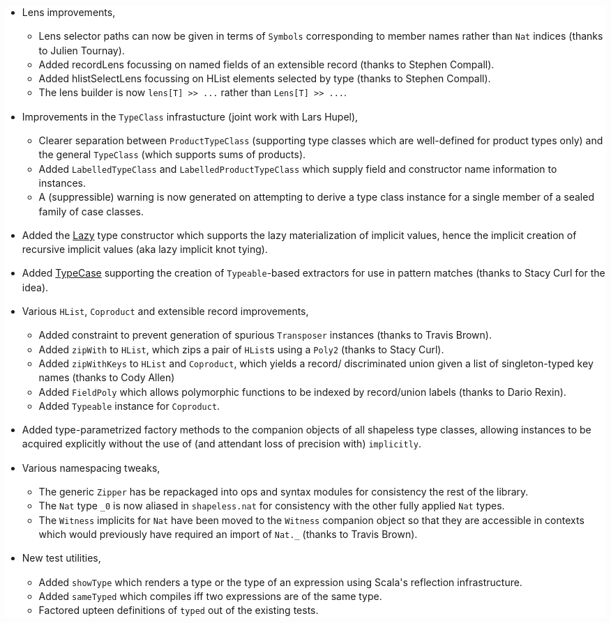 [labelledgeneric]: https://github.com/milessabin/shapeless/wiki/Feature-overview:-shapeless-2.0.0#generic-representation-of-sealed-families-of-case-classes

* Lens improvements,
    * Lens selector paths can now be given in terms of `Symbols` corresponding
      to member names rather than `Nat` indices (thanks to Julien Tournay).
    * Added recordLens focussing on named fields of an extensible record
      (thanks to Stephen Compall).
    * Added hlistSelectLens focussing on HList elements selected by type
      (thanks to Stephen Compall).
    * The lens builder is now `lens[T] >> ...` rather than `Lens[T] >> ...`.

* Improvements in the `TypeClass` infrastucture (joint work with Lars Hupel),
    * Clearer separation between `ProductTypeClass` (supporting type classes
      which are well-defined for product types only) and the general
      `TypeClass` (which supports sums of products).
    * Added `LabelledTypeClass` and `LabelledProductTypeClass` which supply
      field and constructor name information to instances.
    * A (suppressible) warning is now generated on attempting to derive a type
      class instance for a single member of a sealed family of case classes.
    <p>

* Added the [Lazy][lazyimplicit] type constructor which supports the lazy materialization
  of implicit values, hence the implicit creation of recursive implicit values
  (aka lazy implicit knot tying).
  
[lazyimplicit]: https://github.com/milessabin/shapeless/wiki/Feature-overview:-shapeless-2.0.0#first-class-lazy-values-tie-implicit-recursive-knots

* Added [TypeCase][typecase] supporting the creation of `Typeable`-based extractors for
  use in pattern matches (thanks to Stacy Curl for the idea).

[typecase]: https://github.com/milessabin/shapeless/wiki/Feature-overview:-shapeless-2.0.0#type-safe-cast

* Various `HList`, `Coproduct` and extensible record improvements,
    * Added constraint to prevent generation of spurious `Transposer`
      instances (thanks to Travis Brown).
    * Added `zipWith` to `HList`, which zips a pair of `HList`s using a
      `Poly2` (thanks to Stacy Curl).
    * Added `zipWithKeys` to `HList` and `Coproduct`, which yields a record/
      discriminated union given a list of singleton-typed key names (thanks
      to Cody Allen)
    * Added `FieldPoly` which allows polymorphic functions to be indexed by
      record/union labels (thanks to Dario Rexin).
    * Added `Typeable` instance for `Coproduct`.
    <p>

* Added type-parametrized factory methods to the companion objects of all
  shapeless type classes, allowing instances to be acquired explicitly without
  the use of (and attendant loss of precision with) `implicitly`.

* Various namespacing tweaks,
    * The generic `Zipper` has be repackaged into ops and syntax modules for
      consistency the rest of the library.
    * The `Nat` type `_0` is now aliased in `shapeless.nat` for consistency with
      the other fully applied `Nat` types.
    * The `Witness` implicits for `Nat` have been moved to the `Witness`
      companion object so that they are accessible in contexts which would
      previously have required an import of `Nat._` (thanks to Travis Brown).

* New test utilities,
    * Added `showType` which renders a type or the type of an expression using
      Scala's reflection infrastructure.
    * Added `sameTyped` which compiles iff two expressions are of the same
      type.
    * Factored upteen definitions of `typed` out of the existing tests.


[shapeless]: https://github.com/milessabin/shapeless
[features]: https://github.com/milessabin/shapeless/wiki/Feature-overview:-shapeless-2.0.0
[migration]: https://github.com/milessabin/shapeless/wiki/Migration-guide:-shapeless-1.2.4-to-2.0.0
[wiki]: https://github.com/milessabin/shapeless/wiki
[sirthias]: https://twitter.com/sirthias
[etorreborre]: https://twitter.com/etorreborre
[xeno_by]: https://twitter.com/xeno_by
[unions]: https://github.com/milessabin/shapeless/wiki/Feature-overview:-shapeless-2.0.0#coproducts-and-discriminated-unions
[symbolsingletons]: https://github.com/milessabin/shapeless/wiki/Feature-overview:-shapeless-2.0.0#singleton-typed-symbols
  [flatten]: https://github.com/milessabin/shapeless/blob/master/examples/src/main/scala/shapeless/examples/flatten.scala
  [slicingdicing]: https://gist.github.com/milessabin/6081113
  [ghcgeneric]: http://www.haskell.org/haskellwiki/GHC.Generics
  [sybclass]: https://github.com/milessabin/shapeless/blob/master/examples/src/main/scala/shapeless/examples/sybclass.scala
  [zipper]: https://github.com/milessabin/shapeless/blob/master/examples/src/main/scala/shapeless/examples/zipper.scala
  [lenses]: https://github.com/milessabin/shapeless/blob/master/examples/src/main/scala/shapeless/examples/lenses.scala
  [deepsearch]: https://github.com/milessabin/shapeless/blob/master/examples/src/main/scala/shapeless/examples/deepsearch.scala
  [recursive]: https://github.com/milessabin/shapeless/blob/master/examples/src/main/scala/shapeless/examples/sybclass.scala#L89
  [genericderiving]: http://dreixel.net/research/pdf/gdmh.pdf
  [larshderiving]: http://typelevel.org/blog/2013/06/24/deriving-instances-1.html
  [show]: https://github.com/milessabin/shapeless/blob/master/examples/src/main/scala/shapeless/examples/shows.scala
  [monoid]: https://github.com/milessabin/shapeless/blob/master/examples/src/main/scala/shapeless/examples/monoids.scala
  [contrib]: https://github.com/typelevel/shapeless-contrib
  [tcscalaz]: https://github.com/typelevel/shapeless-contrib/blob/master/scalaz/main/scala/typeclass.scala
  [tcspire]: https://github.com/typelevel/shapeless-contrib/blob/master/spire/main/scala/typeclass.scala
  [tcscalacheck]: https://github.com/typelevel/shapeless-contrib/blob/master/scalacheck/main/scala/package.scala
  [literaltype]: http://existentialtype.net/2008/07/21/literally-dependent-types/
  [singletons]: https://github.com/milessabin/shapeless/blob/master/core/src/test/scala/shapeless/singletons.scala
  [recordeg]: https://github.com/milessabin/shapeless/blob/master/examples/src/main/scala/shapeless/examples/records.scala
  [recordgist]: https://gist.github.com/milessabin/6185537
  [updatewith]: https://github.com/milessabin/shapeless/blob/master/core/src/test/scala/shapeless/records.scala#L427
  [sqltyped]: https://github.com/jonifreeman/sqltyped 
  [sqltypedeg]: https://github.com/jonifreeman/sqltyped/blob/shapeless_records/core/src/test/scala/examples.scala
  [hindex]: https://github.com/milessabin/shapeless/blob/master/core/src/test/scala/shapeless/hlist.scala#L517
  [tindex]: https://github.com/milessabin/shapeless/blob/master/core/src/test/scala/shapeless/tuples.scala#L422 
  [typelevel]: http://typelevel.org/
  [auxmigrate]: https://github.com/milessabin/shapeless/wiki/Migration-guide:-shapeless-1.2.4-to-2.0.0#3-type-class-aux-suffix-convention-change
  [polymigrate]: https://github.com/milessabin/shapeless/wiki/Migration-guide:-shapeless-1.2.4-to-2.0.0#8-poly-and-case-naming-convention-change
  [convmigrate]: https://github.com/milessabin/shapeless/wiki/Migration-guide:-shapeless-1.2.4-to-2.0.0#6-conversions-between-functions-and-hlist-functions
  [illtyped]: https://github.com/milessabin/shapeless/blob/master/core/src/main/scala/shapeless/test/typechecking.scala
  [illtypedtest]: https://github.com/milessabin/shapeless/commit/0a9abd5
  [sized]: https://github.com/milessabin/shapeless/blob/master/examples/src/main/scala/shapeless/examples/sized.scala
  [poly]: https://github.com/milessabin/shapeless/blob/master/core/src/test/scala/shapeless/poly.scala#L424
  [factorial]: https://github.com/milessabin/shapeless/blob/master/examples/src/main/scala/shapeless/examples/factorial.scala
  [gcd]: https://github.com/milessabin/shapeless/blob/master/examples/src/main/scala/shapeless/examples/gcd.scala
  [pack]: https://github.com/milessabin/shapeless/blob/master/examples/src/main/scala/shapeless/examples/pack.scala#L79
  [depind]: https://github.com/milessabin/shapeless/blob/master/examples/src/main/scala/shapeless/examples/boolinduction.scala
  [shapeless211]: https://github.com/milessabin/shapeless/tree/scala-2.11.x
  [travis]: https://travis-ci.org/milessabin/shapeless
  [sbtbi]: https://github.com/sbt/sbt-buildinfo
  [sbtgit]: https://github.com/sbt/sbt-git
  [sbtrel]: https://github.com/sbt/sbt-release
  [sbtosgi]: https://github.com/sbt/sbt-osgi